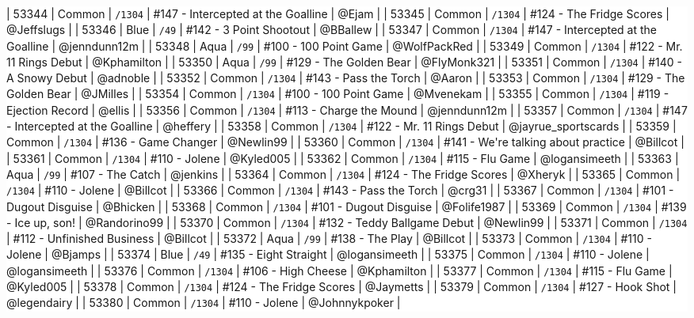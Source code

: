 | 53344 | Common | `/1304` | #147 - Intercepted at the Goalline | \@Ejam |
| 53345 | Common | `/1304` | #124 - The Fridge Scores | \@Jeffslugs |
| 53346 | Blue | `/49` | #142 - 3 Point Shootout | \@BBallew |
| 53347 | Common | `/1304` | #147 - Intercepted at the Goalline | \@jenndunn12m |
| 53348 | Aqua | `/99` | #100 - 100 Point Game | \@WolfPackRed |
| 53349 | Common | `/1304` | #122 - Mr. 11 Rings Debut | \@Kphamilton |
| 53350 | Aqua | `/99` | #129 - The Golden Bear | \@FlyMonk321 |
| 53351 | Common | `/1304` | #140 - A Snowy Debut | \@adnoble |
| 53352 | Common | `/1304` | #143 - Pass the Torch | \@Aaron |
| 53353 | Common | `/1304` | #129 - The Golden Bear | \@JMilles |
| 53354 | Common | `/1304` | #100 - 100 Point Game | \@Mvenekam |
| 53355 | Common | `/1304` | #119 - Ejection Record | \@ellis |
| 53356 | Common | `/1304` | #113 - Charge the Mound | \@jenndunn12m |
| 53357 | Common | `/1304` | #147 - Intercepted at the Goalline | \@heffery |
| 53358 | Common | `/1304` | #122 - Mr. 11 Rings Debut | \@jayrue_sportscards |
| 53359 | Common | `/1304` | #136 - Game Changer | \@Newlin99 |
| 53360 | Common | `/1304` | #141 - We&#039;re talking about practice | \@Billcot |
| 53361 | Common | `/1304` | #110 - Jolene | \@Kyled005 |
| 53362 | Common | `/1304` | #115 - Flu Game | \@logansimeeth |
| 53363 | Aqua | `/99` | #107 - The Catch | \@jenkins |
| 53364 | Common | `/1304` | #124 - The Fridge Scores | \@Xheryk |
| 53365 | Common | `/1304` | #110 - Jolene | \@Billcot |
| 53366 | Common | `/1304` | #143 - Pass the Torch | \@crg31 |
| 53367 | Common | `/1304` | #101 - Dugout Disguise  | \@Bhicken |
| 53368 | Common | `/1304` | #101 - Dugout Disguise  | \@Folife1987 |
| 53369 | Common | `/1304` | #139 - Ice up, son! | \@Randorino99 |
| 53370 | Common | `/1304` | #132 - Teddy Ballgame Debut | \@Newlin99 |
| 53371 | Common | `/1304` | #112 - Unfinished Business | \@Billcot |
| 53372 | Aqua | `/99` | #138 - The Play | \@Billcot |
| 53373 | Common | `/1304` | #110 - Jolene | \@Bjamps |
| 53374 | Blue | `/49` | #135 - Eight Straight | \@logansimeeth |
| 53375 | Common | `/1304` | #110 - Jolene | \@logansimeeth |
| 53376 | Common | `/1304` | #106 - High Cheese  | \@Kphamilton |
| 53377 | Common | `/1304` | #115 - Flu Game | \@Kyled005 |
| 53378 | Common | `/1304` | #124 - The Fridge Scores | \@Jaymetts |
| 53379 | Common | `/1304` | #127 - Hook Shot | \@legendairy |
| 53380 | Common | `/1304` | #110 - Jolene | \@Johnnykpoker |